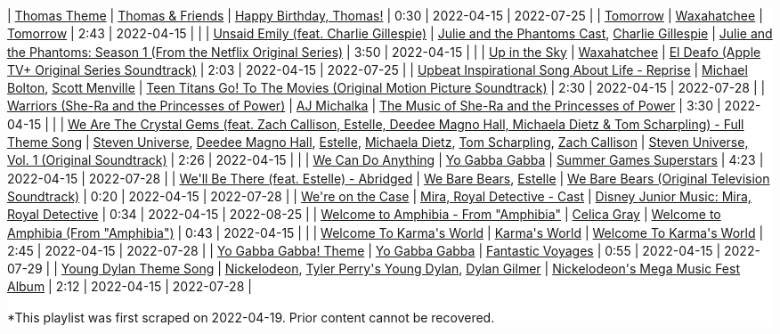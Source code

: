 | [Thomas Theme](https://open.spotify.com/track/4d1tYWvJQd7RehaRTtJSHE) | [Thomas & Friends](https://open.spotify.com/artist/6jGPmpMdDk6KzyNeXvD1xs) | [Happy Birthday, Thomas!](https://open.spotify.com/album/0bvaeStznqUPemF4d0DYDI) | 0:30 | 2022-04-15 | 2022-07-25 |
| [Tomorrow](https://open.spotify.com/track/36q9e2bci1iIm9e1zlJ8y0) | [Waxahatchee](https://open.spotify.com/artist/5IWCU0V9evBlW4gIeGY4zF) | [Tomorrow](https://open.spotify.com/album/32J3TIXdYC4fQpK8IFhTDX) | 2:43 | 2022-04-15 |  |
| [Unsaid Emily \(feat\. Charlie Gillespie\)](https://open.spotify.com/track/2vEDOWuYM6r2LO9HXI47F1) | [Julie and the Phantoms Cast](https://open.spotify.com/artist/52OQXvCMAJ0zqE2ZQrBTqC), [Charlie Gillespie](https://open.spotify.com/artist/2HJ4hedICRfMlEQCCNPdyz) | [Julie and the Phantoms: Season 1 \(From the Netflix Original Series\)](https://open.spotify.com/album/3rxj1eHjamXQyJHLVPOpHm) | 3:50 | 2022-04-15 |  |
| [Up in the Sky](https://open.spotify.com/track/7nFrk76TTg9FJQ8CAoQMWt) | [Waxahatchee](https://open.spotify.com/artist/5IWCU0V9evBlW4gIeGY4zF) | [El Deafo \(Apple TV+ Original Series Soundtrack\)](https://open.spotify.com/album/7yxh1BtNK7PeU9AboDogq7) | 2:03 | 2022-04-15 | 2022-07-25 |
| [Upbeat Inspirational Song About Life \- Reprise](https://open.spotify.com/track/3IdBV1uYFmCVUkJNHlbk47) | [Michael Bolton](https://open.spotify.com/artist/6YHEMoNPbcheiWS2haGzkn), [Scott Menville](https://open.spotify.com/artist/7JrGE2z9m0yDVXELO7o9jB) | [Teen Titans Go! To The Movies \(Original Motion Picture Soundtrack\)](https://open.spotify.com/album/0JjBO2WnSE6pjK4TC9Jci2) | 2:30 | 2022-04-15 | 2022-07-28 |
| [Warriors \(She\-Ra and the Princesses of Power\)](https://open.spotify.com/track/1VQTA3jeKZ9ul94xroHmbz) | [AJ Michalka](https://open.spotify.com/artist/30HtguQmog7sTEvDJowVEC) | [The Music of She\-Ra and the Princesses of Power](https://open.spotify.com/album/6S2nR6z4kPQI7WT798Tl1U) | 3:30 | 2022-04-15 |  |
| [We Are The Crystal Gems \(feat\. Zach Callison, Estelle, Deedee Magno Hall, Michaela Dietz & Tom Scharpling\) \- Full Theme Song](https://open.spotify.com/track/0xmniyyldEt2E0T0sPvpOq) | [Steven Universe](https://open.spotify.com/artist/4rF7c8zpCKzuSXohs2HIpA), [Deedee Magno Hall](https://open.spotify.com/artist/5QGswxSXQUHzQoc2r9hVPI), [Estelle](https://open.spotify.com/artist/5T0MSzX9RC5NA6gAI6irSn), [Michaela Dietz](https://open.spotify.com/artist/3MBBCjjwCjbeikYXPswyZc), [Tom Scharpling](https://open.spotify.com/artist/7mC1wcdVz5yzAWC9wjrigv), [Zach Callison](https://open.spotify.com/artist/57YFNq46Xx86nl7ETkd1Ei) | [Steven Universe, Vol\. 1 \(Original Soundtrack\)](https://open.spotify.com/album/5MAx9iJP58ErRpSUdrV1Uk) | 2:26 | 2022-04-15 |  |
| [We Can Do Anything](https://open.spotify.com/track/73Ojnsw96g1OLVgHhJWsIf) | [Yo Gabba Gabba](https://open.spotify.com/artist/5FzSQmddi3XVt5zuvfGStF) | [Summer Games Superstars](https://open.spotify.com/album/2MCnAy0jbVZxosjGKiZxXE) | 4:23 | 2022-04-15 | 2022-07-28 |
| [We'll Be There \(feat\. Estelle\) \- Abridged](https://open.spotify.com/track/5ReWFL8seqxe7srGAVGg7c) | [We Bare Bears](https://open.spotify.com/artist/066zVE8xqc3ldDSG5vpBJp), [Estelle](https://open.spotify.com/artist/5T0MSzX9RC5NA6gAI6irSn) | [We Bare Bears \(Original Television Soundtrack\)](https://open.spotify.com/album/22ojb1v7yqhBOAaZgfTyml) | 0:20 | 2022-04-15 | 2022-07-28 |
| [We're on the Case](https://open.spotify.com/track/7zrf9DSawhAV7TizF05P26) | [Mira, Royal Detective \- Cast](https://open.spotify.com/artist/4wz6QHgIkdmvQwhEmzwWZj) | [Disney Junior Music: Mira, Royal Detective](https://open.spotify.com/album/0bbffEsQXm7Z16d0iC3W2k) | 0:34 | 2022-04-15 | 2022-08-25 |
| [Welcome to Amphibia \- From "Amphibia"](https://open.spotify.com/track/06xeAis34bbhcIYdwNQ28t) | [Celica Gray](https://open.spotify.com/artist/6gN0dbL3m72tw4Yb46incI) | [Welcome to Amphibia \(From "Amphibia"\)](https://open.spotify.com/album/2F9GxgXwUudEkdp5v2gE3b) | 0:43 | 2022-04-15 |  |
| [Welcome To Karma's World](https://open.spotify.com/track/1AP554izviISI1m6Yb7O0o) | [Karma's World](https://open.spotify.com/artist/2d9kWGh7cYV72fwJkePAVS) | [Welcome To Karma's World](https://open.spotify.com/album/6afrouyfY9xZUlrSavHY57) | 2:45 | 2022-04-15 | 2022-07-28 |
| [Yo Gabba Gabba! Theme](https://open.spotify.com/track/5igejF6xpeDEAHwBduuyxB) | [Yo Gabba Gabba](https://open.spotify.com/artist/5FzSQmddi3XVt5zuvfGStF) | [Fantastic Voyages](https://open.spotify.com/album/3zVRLqmMADrwtlvGl7Z4G7) | 0:55 | 2022-04-15 | 2022-07-29 |
| [Young Dylan Theme Song](https://open.spotify.com/track/6hTzOj7DEUgsVP0HOp73qc) | [Nickelodeon](https://open.spotify.com/artist/6EP1XFnygH4lAap7EsBs65), [Tyler Perry's Young Dylan](https://open.spotify.com/artist/0kvZqeOHqGNMGKFlFAKTbZ), [Dylan Gilmer](https://open.spotify.com/artist/5ew4AX9sIvxR96LQcBwNGu) | [Nickelodeon's Mega Music Fest Album](https://open.spotify.com/album/1yeIcnhsGdCpj1jb8cJqgI) | 2:12 | 2022-04-15 | 2022-07-28 |

\*This playlist was first scraped on 2022-04-19. Prior content cannot be recovered.
